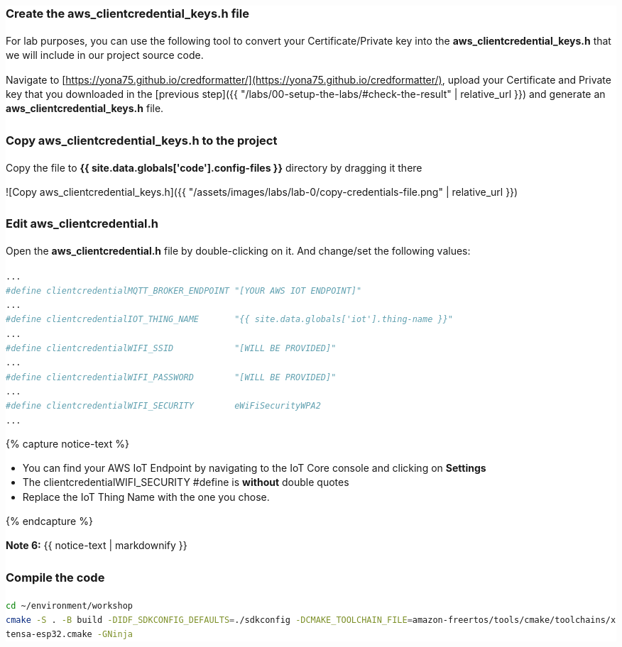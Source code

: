 ### Create the aws\_clientcredential\_keys.h file

For lab purposes, you can use the following tool to convert your Certificate/Private key into the **aws\_clientcredential\_keys.h** that we will include in our project source code.

Navigate to [https://yona75.github.io/credformatter/](https://yona75.github.io/credformatter/), upload your Certificate and Private key that you downloaded in the [previous step]({{ "/labs/00-setup-the-labs/#check-the-result" | relative_url }}) and generate an **aws\_clientcredential\_keys.h** file.

### Copy aws\_clientcredential\_keys.h to the project

Copy the file to **{{ site.data.globals['code'].config-files }}** directory by dragging it there

![Copy aws_clientcredential_keys.h]({{ "/assets/images/labs/lab-0/copy-credentials-file.png" | relative_url }})

### Edit aws_clientcredential.h

Open the **aws\_clientcredential.h** file by double-clicking on it. And change/set the following values:

```bash
...
#define clientcredentialMQTT_BROKER_ENDPOINT "[YOUR AWS IOT ENDPOINT]"
...
#define clientcredentialIOT_THING_NAME       "{{ site.data.globals['iot'].thing-name }}"
...
#define clientcredentialWIFI_SSID            "[WILL BE PROVIDED]"
...
#define clientcredentialWIFI_PASSWORD        "[WILL BE PROVIDED]"
...
#define clientcredentialWIFI_SECURITY        eWiFiSecurityWPA2
...
```

{% capture notice-text %}

* You can find your AWS IoT Endpoint by navigating to the IoT Core console and clicking on **Settings**
* The clientcredentialWIFI\_SECURITY #define is **without** double quotes
* Replace the IoT Thing Name with the one you chose.

{% endcapture %}

<div class="notice--info">
  <strong>Note 6:</strong>
  {{ notice-text | markdownify }}
</div>


### Compile the code

```bash
cd ~/environment/workshop
cmake -S . -B build -DIDF_SDKCONFIG_DEFAULTS=./sdkconfig -DCMAKE_TOOLCHAIN_FILE=amazon-freertos/tools/cmake/toolchains/xtensa-esp32.cmake -GNinja
```
